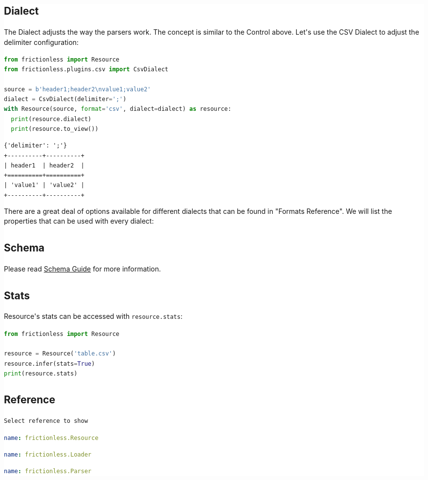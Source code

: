 ## Dialect

The Dialect adjusts the way the parsers work. The concept is similar to the Control above. Let's use the CSV Dialect to adjust the delimiter configuration:

```python title="Python"
from frictionless import Resource
from frictionless.plugins.csv import CsvDialect

source = b'header1;header2\nvalue1;value2'
dialect = CsvDialect(delimiter=';')
with Resource(source, format='csv', dialect=dialect) as resource:
  print(resource.dialect)
  print(resource.to_view())
```
```
{'delimiter': ';'}
+----------+----------+
| header1  | header2  |
+==========+==========+
| 'value1' | 'value2' |
+----------+----------+
```

There are a great deal of options available for different dialects that can be found in "Formats Reference". We will list the properties that can be used with every dialect:

## Schema

Please read [Schema Guide](schema.html) for more information.

## Stats

Resource's stats can be accessed with `resource.stats`:

```python script tabs=Python
from frictionless import Resource

resource = Resource('table.csv')
resource.infer(stats=True)
print(resource.stats)
```

## Reference

```markdown tabs=Select
Select reference to show
```

```yaml reference tabs=Resource
name: frictionless.Resource
```

```yaml reference tabs=Loader
name: frictionless.Loader
```

```yaml reference tabs=Parser
name: frictionless.Parser
```
